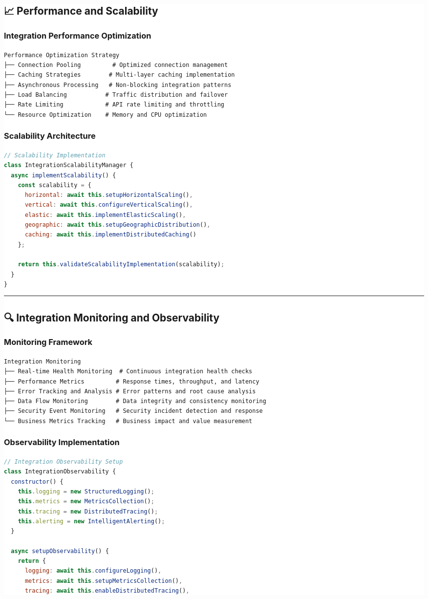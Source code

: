 
## 📈 **Performance and Scalability**

### **Integration Performance Optimization**
```
Performance Optimization Strategy
├── Connection Pooling         # Optimized connection management
├── Caching Strategies        # Multi-layer caching implementation
├── Asynchronous Processing   # Non-blocking integration patterns
├── Load Balancing           # Traffic distribution and failover
├── Rate Limiting            # API rate limiting and throttling
└── Resource Optimization    # Memory and CPU optimization
```

### **Scalability Architecture**
```javascript
// Scalability Implementation
class IntegrationScalabilityManager {
  async implementScalability() {
    const scalability = {
      horizontal: await this.setupHorizontalScaling(),
      vertical: await this.configureVerticalScaling(),
      elastic: await this.implementElasticScaling(),
      geographic: await this.setupGeographicDistribution(),
      caching: await this.implementDistributedCaching()
    };
    
    return this.validateScalabilityImplementation(scalability);
  }
}
```

---

## 🔍 **Integration Monitoring and Observability**

### **Monitoring Framework**
```
Integration Monitoring
├── Real-time Health Monitoring  # Continuous integration health checks
├── Performance Metrics         # Response times, throughput, and latency
├── Error Tracking and Analysis # Error patterns and root cause analysis
├── Data Flow Monitoring        # Data integrity and consistency monitoring
├── Security Event Monitoring   # Security incident detection and response
└── Business Metrics Tracking   # Business impact and value measurement
```

### **Observability Implementation**
```javascript
// Integration Observability Setup
class IntegrationObservability {
  constructor() {
    this.logging = new StructuredLogging();
    this.metrics = new MetricsCollection();
    this.tracing = new DistributedTracing();
    this.alerting = new IntelligentAlerting();
  }
  
  async setupObservability() {
    return {
      logging: await this.configureLogging(),
      metrics: await this.setupMetricsCollection(),
      tracing: await this.enableDistributedTracing(),
```